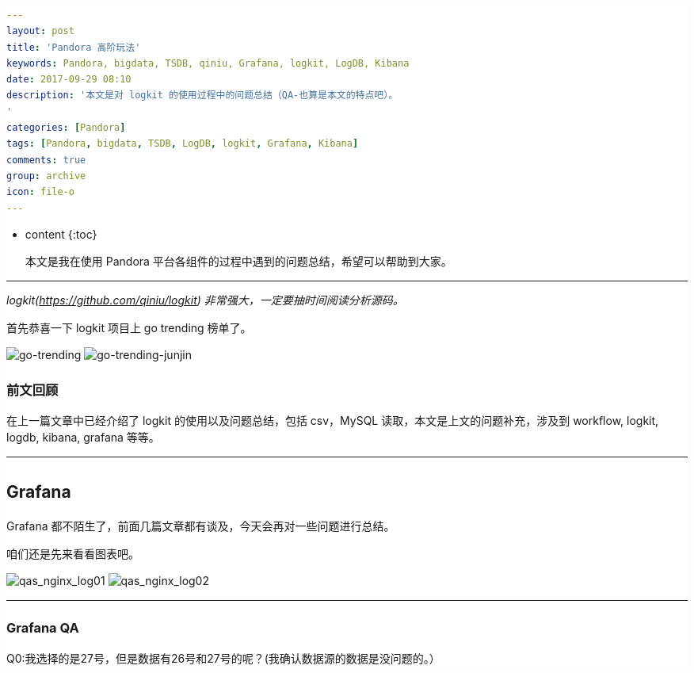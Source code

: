 ```yaml
---
layout: post
title: 'Pandora 高阶玩法'
keywords: Pandora, bigdata, TSDB, qiniu, Grafana, logkit, LogDB, Kibana
date: 2017-09-29 08:10
description: '本文是对 logkit 的使用过程中的问题总结（QA-也算是本文的特点吧）。
'
categories: [Pandora]
tags: [Pandora, bigdata, TSDB, LogDB, logkit, Grafana, Kibana]
comments: true
group: archive
icon: file-o
---
```


* content
{:toc}

    本文是我在使用 Pandora 平台各组件的过程中遇到的问题总结，希望可以帮助到大家。

----

*logkit(https://github.com/qiniu/logkit) 非常强大，一定要抽时间阅读分析源码。*

首先恭喜一下 logkit 项目上 go trending 榜单了。

![go-trending](http://oqos7hrvp.bkt.clouddn.com/blog/logkit_trending_2017-09-27.jpg)
![go-trending-junjin](http://oqos7hrvp.bkt.clouddn.com/blog/logkit_trending_2017-09-27_juejin.jpg)



### 前文回顾 ###

在上一篇文章中已经介绍了 logkit 的使用以及问题总结，包括 csv，MySQL 读取，本文是上文的问题补充，涉及到 workflow, logkit, logdb, kibana, grafana 等等。

----

## Grafana ##

Grafana 都不陌生了，前面几篇文章都有谈及，今天会再对一些问题进行总结。

咱们还是先来看看图表吧。

![qas_nginx_log01](http://oqos7hrvp.bkt.clouddn.com/blog/qas_nginx_log03.png)
![qas_nginx_log02](http://oqos7hrvp.bkt.clouddn.com/blog/qas_nginx_log04.png)

----

### Grafana QA ###

Q0:我选择的是27号，但是数据有26号和27号的呢？(我确认数据源的数据是没问题的。）
